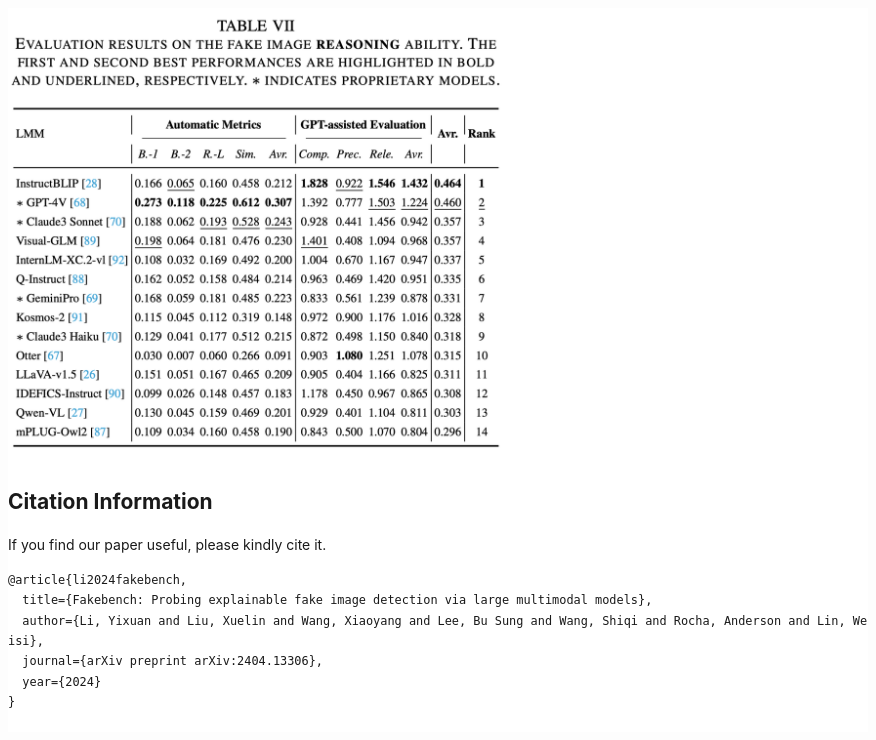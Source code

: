 <img src = "https://github.com/Yixuan423/FakeBench/blob/master/figures/result4.png" width ="500px">

## Citation Information
If you find our paper useful, please kindly cite it.
```
@article{li2024fakebench,
  title={Fakebench: Probing explainable fake image detection via large multimodal models},
  author={Li, Yixuan and Liu, Xuelin and Wang, Xiaoyang and Lee, Bu Sung and Wang, Shiqi and Rocha, Anderson and Lin, Weisi},
  journal={arXiv preprint arXiv:2404.13306},
  year={2024}
}


```

